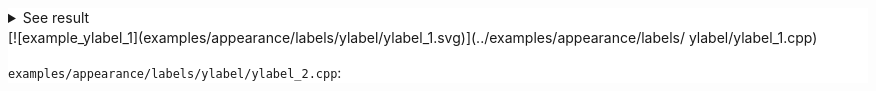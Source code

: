<details><summary>See result</summary></details>[![example_ylabel_1](examples/appearance/labels/ylabel/ylabel_1.svg)](../examples/appearance/labels/
ylabel/ylabel_1.cpp)

<a name="ylabel_2"></a>`examples/appearance/labels/ylabel/ylabel_2.cpp`: 
